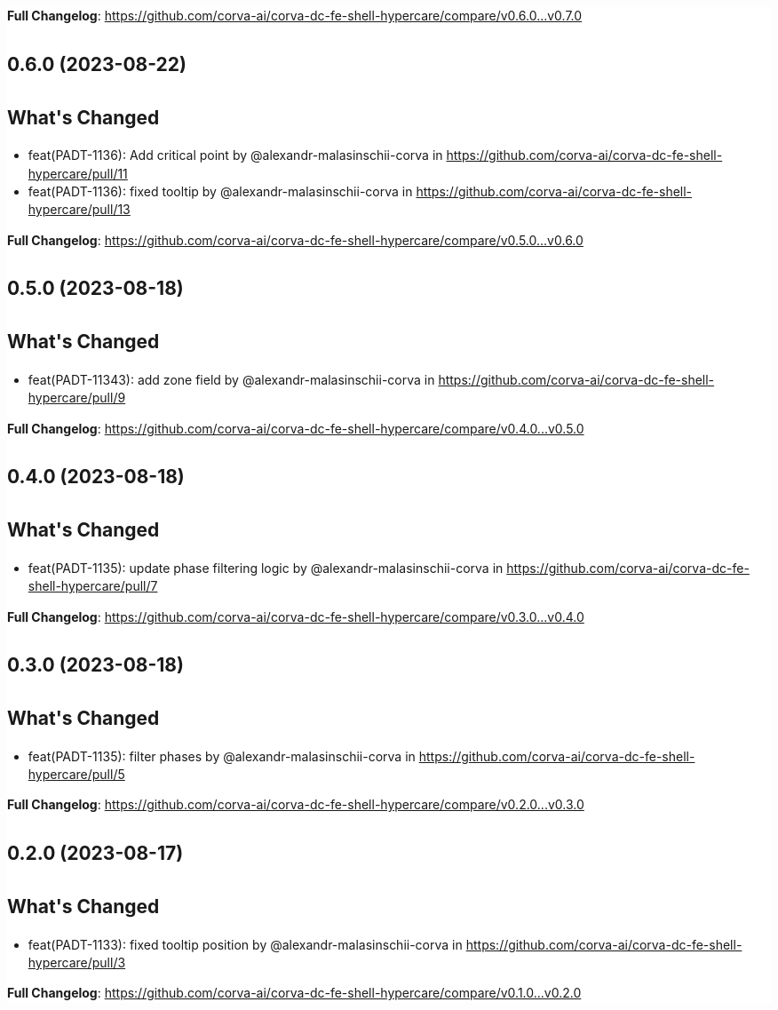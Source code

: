 
**Full Changelog**: https://github.com/corva-ai/corva-dc-fe-shell-hypercare/compare/v0.6.0...v0.7.0

## 0.6.0 (2023-08-22)

## What's Changed
* feat(PADT-1136): Add critical point by @alexandr-malasinschii-corva in https://github.com/corva-ai/corva-dc-fe-shell-hypercare/pull/11
* feat(PADT-1136): fixed tooltip by @alexandr-malasinschii-corva in https://github.com/corva-ai/corva-dc-fe-shell-hypercare/pull/13


**Full Changelog**: https://github.com/corva-ai/corva-dc-fe-shell-hypercare/compare/v0.5.0...v0.6.0

## 0.5.0 (2023-08-18)

## What's Changed
* feat(PADT-11343): add zone field by @alexandr-malasinschii-corva in https://github.com/corva-ai/corva-dc-fe-shell-hypercare/pull/9


**Full Changelog**: https://github.com/corva-ai/corva-dc-fe-shell-hypercare/compare/v0.4.0...v0.5.0

## 0.4.0 (2023-08-18)

## What's Changed
* feat(PADT-1135): update phase filtering logic by @alexandr-malasinschii-corva in https://github.com/corva-ai/corva-dc-fe-shell-hypercare/pull/7


**Full Changelog**: https://github.com/corva-ai/corva-dc-fe-shell-hypercare/compare/v0.3.0...v0.4.0

## 0.3.0 (2023-08-18)

## What's Changed
* feat(PADT-1135): filter phases by @alexandr-malasinschii-corva in https://github.com/corva-ai/corva-dc-fe-shell-hypercare/pull/5


**Full Changelog**: https://github.com/corva-ai/corva-dc-fe-shell-hypercare/compare/v0.2.0...v0.3.0

## 0.2.0 (2023-08-17)

## What's Changed
* feat(PADT-1133): fixed tooltip position by @alexandr-malasinschii-corva in https://github.com/corva-ai/corva-dc-fe-shell-hypercare/pull/3


**Full Changelog**: https://github.com/corva-ai/corva-dc-fe-shell-hypercare/compare/v0.1.0...v0.2.0
